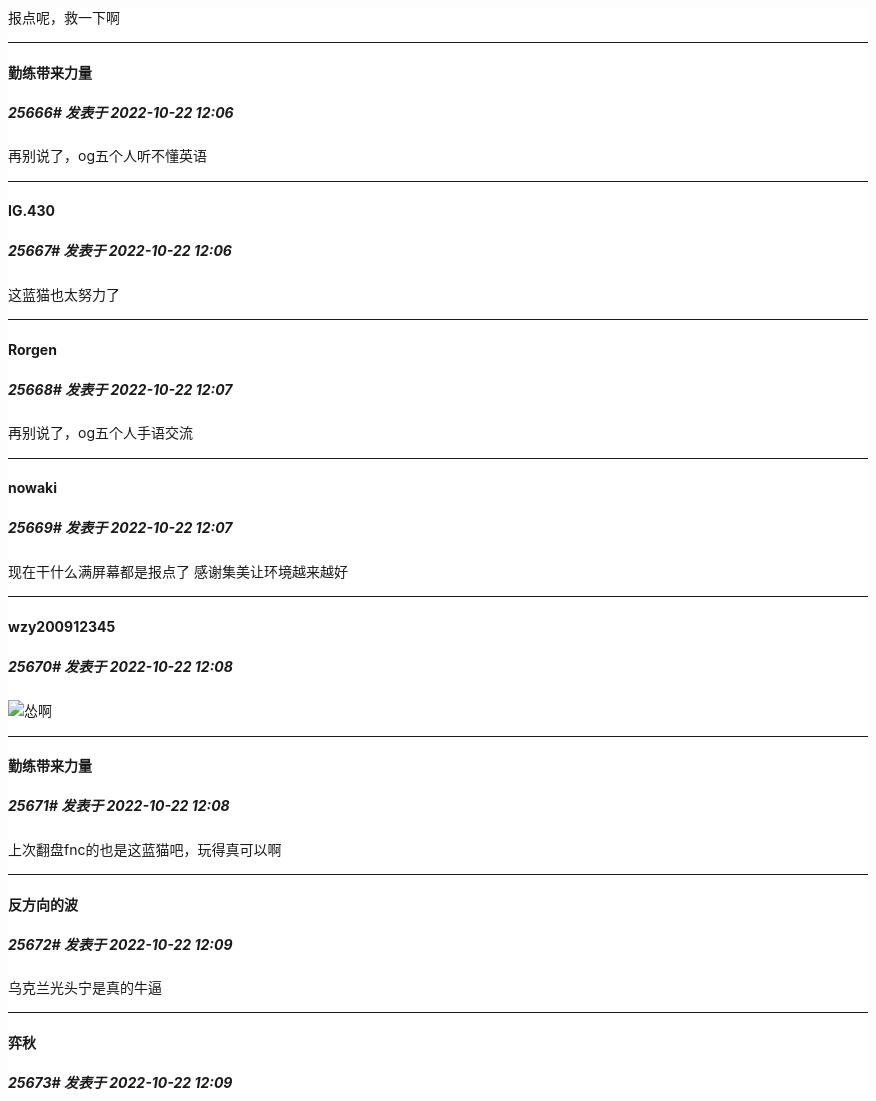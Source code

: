报点呢，救一下啊

*****

####  勤练带来力量  
##### 25666#       发表于 2022-10-22 12:06

再别说了，og五个人听不懂英语

*****

####  IG.430  
##### 25667#       发表于 2022-10-22 12:06

这蓝猫也太努力了

*****

####  Rorgen  
##### 25668#       发表于 2022-10-22 12:07

再别说了，og五个人手语交流

*****

####  nowaki  
##### 25669#       发表于 2022-10-22 12:07

现在干什么满屏幕都是报点了 感谢集美让环境越来越好

*****

####  wzy200912345  
##### 25670#       发表于 2022-10-22 12:08

<img src="https://static.saraba1st.com/image/smiley/face2017/067.png" referrerpolicy="no-referrer">怂啊

*****

####  勤练带来力量  
##### 25671#       发表于 2022-10-22 12:08

上次翻盘fnc的也是这蓝猫吧，玩得真可以啊

*****

####  反方向的波  
##### 25672#       发表于 2022-10-22 12:09

乌克兰光头宁是真的牛逼

*****

####  弈秋  
##### 25673#       发表于 2022-10-22 12:09
